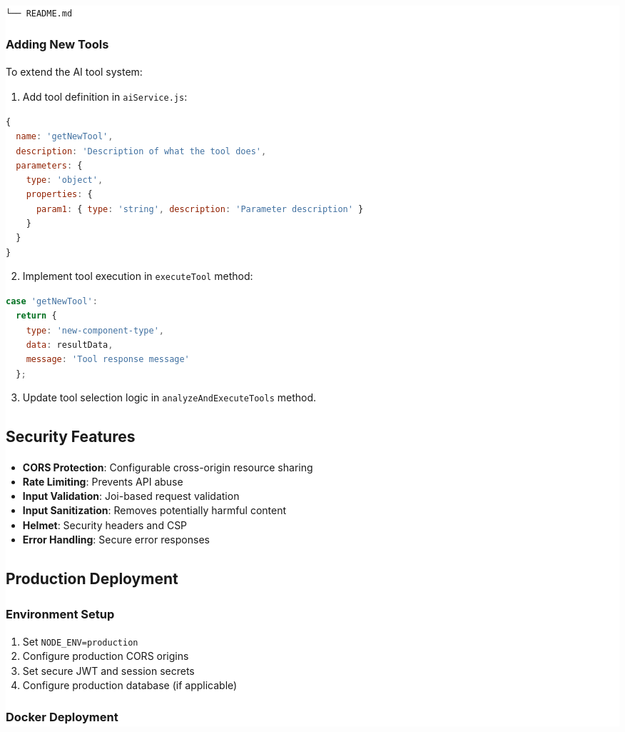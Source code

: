 ```
└── README.md
```

### Adding New Tools

To extend the AI tool system:

1. Add tool definition in `aiService.js`:
```javascript
{
  name: 'getNewTool',
  description: 'Description of what the tool does',
  parameters: {
    type: 'object',
    properties: {
      param1: { type: 'string', description: 'Parameter description' }
    }
  }
}
```

2. Implement tool execution in `executeTool` method:
```javascript
case 'getNewTool':
  return {
    type: 'new-component-type',
    data: resultData,
    message: 'Tool response message'
  };
```

3. Update tool selection logic in `analyzeAndExecuteTools` method.

## Security Features

- **CORS Protection**: Configurable cross-origin resource sharing
- **Rate Limiting**: Prevents API abuse
- **Input Validation**: Joi-based request validation
- **Input Sanitization**: Removes potentially harmful content
- **Helmet**: Security headers and CSP
- **Error Handling**: Secure error responses

## Production Deployment

### Environment Setup

1. Set `NODE_ENV=production`
2. Configure production CORS origins
3. Set secure JWT and session secrets
4. Configure production database (if applicable)

### Docker Deployment

